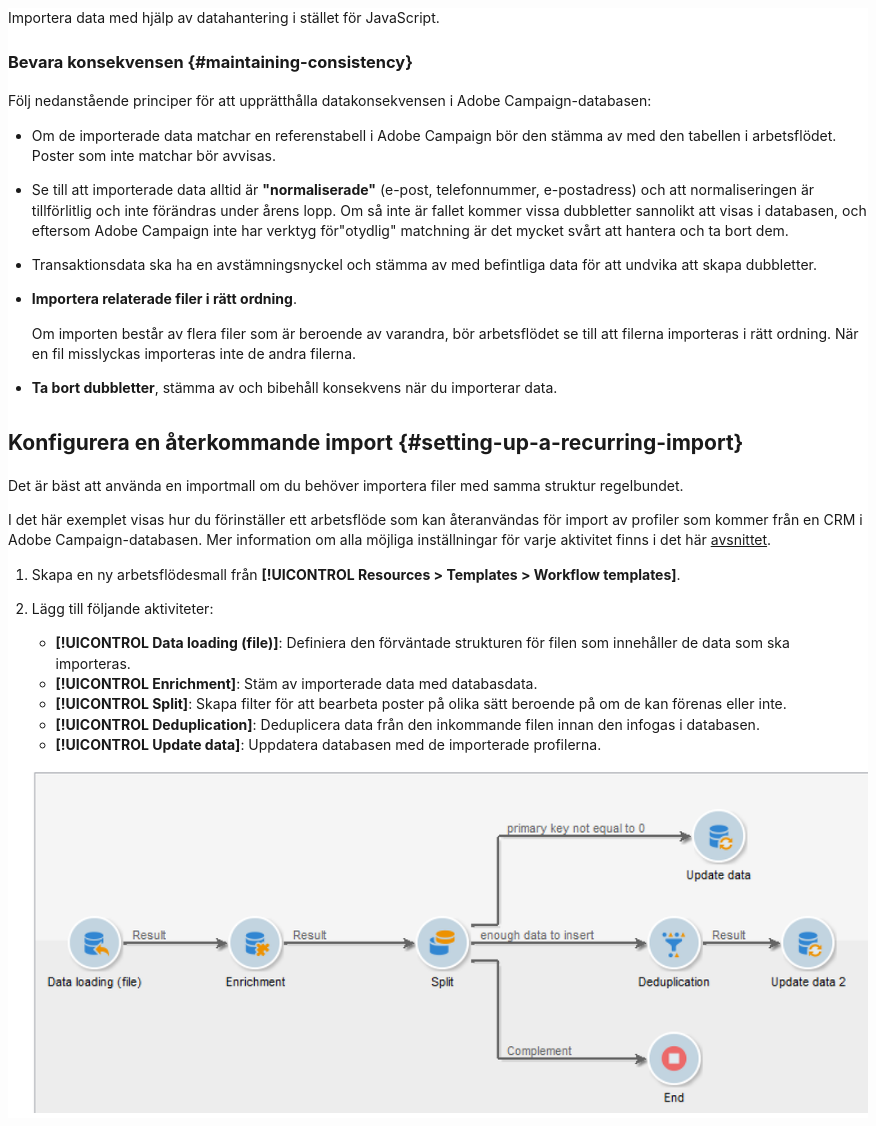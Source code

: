 Importera data med hjälp av datahantering i stället för JavaScript.

### Bevara konsekvensen {#maintaining-consistency}

Följ nedanstående principer för att upprätthålla datakonsekvensen i Adobe Campaign-databasen:

* Om de importerade data matchar en referenstabell i Adobe Campaign bör den stämma av med den tabellen i arbetsflödet. Poster som inte matchar bör avvisas.
* Se till att importerade data alltid är **&quot;normaliserade&quot;** (e-post, telefonnummer, e-postadress) och att normaliseringen är tillförlitlig och inte förändras under årens lopp. Om så inte är fallet kommer vissa dubbletter sannolikt att visas i databasen, och eftersom Adobe Campaign inte har verktyg för&quot;otydlig&quot; matchning är det mycket svårt att hantera och ta bort dem.
* Transaktionsdata ska ha en avstämningsnyckel och stämma av med befintliga data för att undvika att skapa dubbletter.
* **Importera relaterade filer i rätt ordning**.

   Om importen består av flera filer som är beroende av varandra, bör arbetsflödet se till att filerna importeras i rätt ordning. När en fil misslyckas importeras inte de andra filerna.

* **Ta bort dubbletter**, stämma av och bibehåll konsekvens när du importerar data.

## Konfigurera en återkommande import {#setting-up-a-recurring-import}

Det är bäst att använda en importmall om du behöver importera filer med samma struktur regelbundet.

I det här exemplet visas hur du förinställer ett arbetsflöde som kan återanvändas för import av profiler som kommer från en CRM i Adobe Campaign-databasen. Mer information om alla möjliga inställningar för varje aktivitet finns i det här [avsnittet](../../workflow/using/about-activities.md).

1. Skapa en ny arbetsflödesmall från **[!UICONTROL Resources > Templates > Workflow templates]**.
1. Lägg till följande aktiviteter:

   * **[!UICONTROL Data loading (file)]**: Definiera den förväntade strukturen för filen som innehåller de data som ska importeras.
   * **[!UICONTROL Enrichment]**: Stäm av importerade data med databasdata.
   * **[!UICONTROL Split]**: Skapa filter för att bearbeta poster på olika sätt beroende på om de kan förenas eller inte.
   * **[!UICONTROL Deduplication]**: Deduplicera data från den inkommande filen innan den infogas i databasen.
   * **[!UICONTROL Update data]**: Uppdatera databasen med de importerade profilerna.

   ![](assets/import_template_example0.png)
